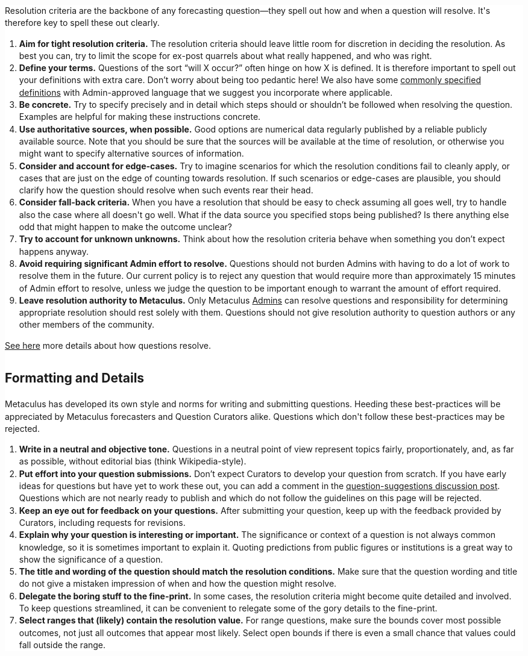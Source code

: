 Resolution criteria are the backbone of any forecasting question—they spell out how and when a question will resolve. It's therefore key to spell these out clearly.

1. **Aim for tight resolution criteria.** The resolution criteria should leave little room for discretion in deciding the resolution. As best you can, try to limit the scope for ex-post quarrels about what really happened, and who was right.
2. **Define your terms.** Questions of the sort “will X occur?” often hinge on how X is defined. It is therefore important to spell out your definitions with extra care. Don’t worry about being too pedantic here! We also have some [commonly specified definitions](/questions/creating/standard-definitions) with Admin-approved language that we suggest you incorporate where applicable.
3. **Be concrete.** Try to specify precisely and in detail which steps should or shouldn’t be followed when resolving the question. Examples are helpful for making these instructions concrete.
4. **Use authoritative sources, when possible.** Good options are numerical data regularly published by a reliable publicly available source. Note that you should be sure that the sources will be available at the time of resolution, or otherwise you might want to specify alternative sources of information.
5. **Consider and account for edge-cases.** Try to imagine scenarios for which the resolution conditions fail to cleanly apply, or cases that are just on the edge of counting towards resolution. If such scenarios or edge-cases are plausible, you should clarify how the question should resolve when such events rear their head.
6. **Consider fall-back criteria.** When you have a resolution that should be easy to check assuming all goes well, try to handle also the case where all doesn't go well. What if the data source you specified stops being published? Is there anything else odd that might happen to make the outcome unclear?
7. **Try to account for unknown unknowns.** Think about how the resolution criteria behave when something you don’t expect happens anyway.
8. **Avoid requiring significant Admin effort to resolve.** Questions should not burden Admins with having to do a lot of work to resolve them in the future. Our current policy is to reject any question that would require more than approximately 15 minutes of Admin effort to resolve, unless we judge the question to be important enough to warrant the amount of effort required.
9. **Leave resolution authority to Metaculus.** Only Metaculus [Admins](/faq/etiquette/admins) can resolve questions and responsibility for determining appropriate resolution should rest solely with them. Questions should not give resolution authority to question authors or any other members of the community. 

[See here](/question-resolution) more details about how questions resolve.

## Formatting and Details

Metaculus has developed its own style and norms for writing and submitting questions. Heeding these best-practices will be appreciated by Metaculus forecasters and Question Curators alike. Questions which don't follow these best-practices may be rejected.

1. **Write in a neutral and objective tone.** Questions in a neutral point of view represent topics fairly, proportionately, and, as far as possible, without editorial bias (think Wikipedia-style).
2. **Put effort into your question submissions.** Don’t expect Curators to develop your question from scratch. If you have early ideas for questions but have yet to work these out, you can add a comment in the [question-suggestions discussion post](https://www.metaculus.com/questions/956/discussion-topic-what-are-some-suggestions-for-questions-to-launch/). Questions which are not nearly ready to publish and which do not follow the guidelines on this page will be rejected.
3. **Keep an eye out for feedback on your questions.** After submitting your question, keep up with the feedback provided by Curators, including requests for revisions.
4. **Explain why your question is interesting or important.** The significance or context of a question is not always common knowledge, so it is sometimes important to explain it. Quoting predictions from public figures or institutions is a great way to show the significance of a question.
5. **The title and wording of the question should match the resolution conditions.** Make sure that the question wording and title do not give a mistaken impression of when and how the question might resolve.
6. **Delegate the boring stuff to the fine-print.** In some cases, the resolution criteria might become quite detailed and involved. To keep questions streamlined, it can be convenient to relegate some of the gory details to the fine-print.
7. **Select ranges that (likely) contain the resolution value.** For range questions, make sure the bounds cover most possible outcomes, not just all outcomes that appear most likely. Select open bounds if there is even a small chance that values could fall outside the range.